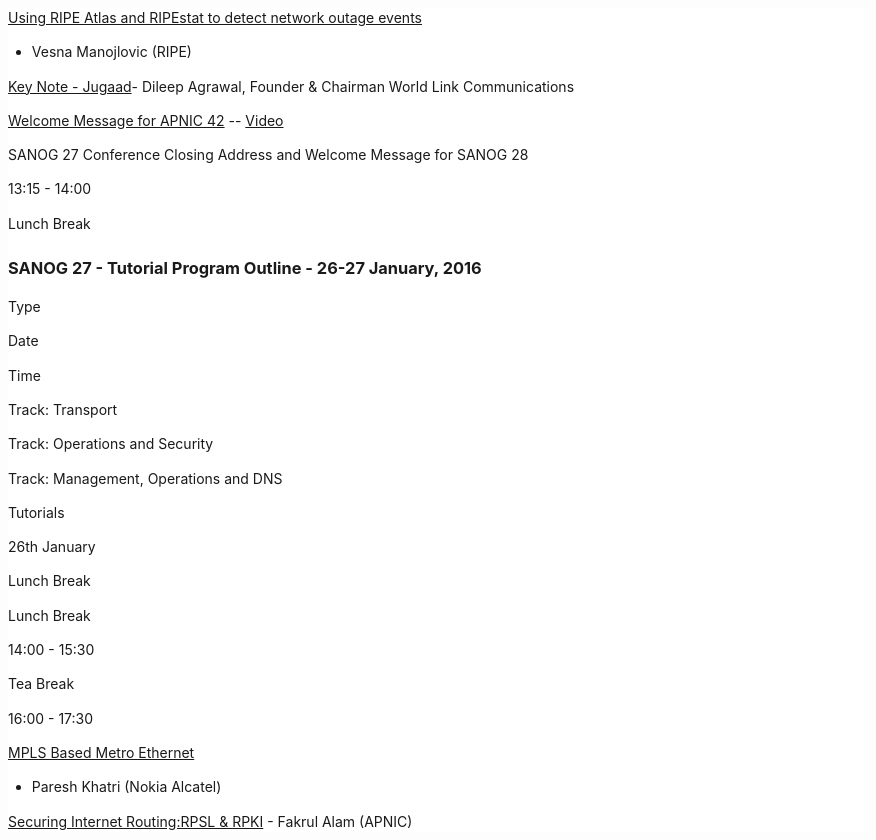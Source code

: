 <span class="s_member">[Using RIPE Atlas and RIPEstat to detect network
outage
events](../resources/sanog27/SANOG27-Conference-ripe-tools-outage-detection.pdf)
- Vesna Manojlovic (RIPE)</span>

<span class="s_member">[Key Note -
Jugaad](../resources/sanog27/SANOG-Conference_Jugaad_Dileep.pdf)- Dileep
Agrawal, Founder & Chairman World Link Communications</span>

<span class="s_member">[Welcome Message for APNIC
42](https://www.sanog.org/sanog27/SANOG27-Conference_APNIC42_Welcome.pdf)
-- [Video](https://www.sanog.org/sanog27/BeautifulBangladesh.mp4)</span>

<span class="s_member">SANOG 27 Conference Closing Address and Welcome
Message for SANOG 28</span>

13:15 - 14:00

<span class="break">Lunch Break</span>

  
  
  
  

### SANOG 27 - Tutorial Program Outline - 26-27 January, 2016

Type

Date

Time

Track: Transport

Track: Operations and Security

Track: Management, Operations and DNS

<span class="tutorials">Tutorials</span>

<span class="session-date">26th January</span>

<span class="break">Lunch Break</span>

<span class="s_member"><span class="break">Lunch Break</span> </span>

  
14:00 - 15:30  
  
<span class="break">Tea Break</span>  
  
  
16:00 - 17:30

[MPLS Based Metro
Ethernet](../resources/sanog27/SANOG27-Tutorial_MPLS-based-Metro-Ethernet-Networks.pdf)
- Paresh Khatri (Nokia Alcatel)

[Securing Internet Routing:RPSL &
RPKI](../resources/sanog27/SANOG27-Tutorial_RPSL_RPKI.pdf) - Fakrul Alam
(APNIC)
